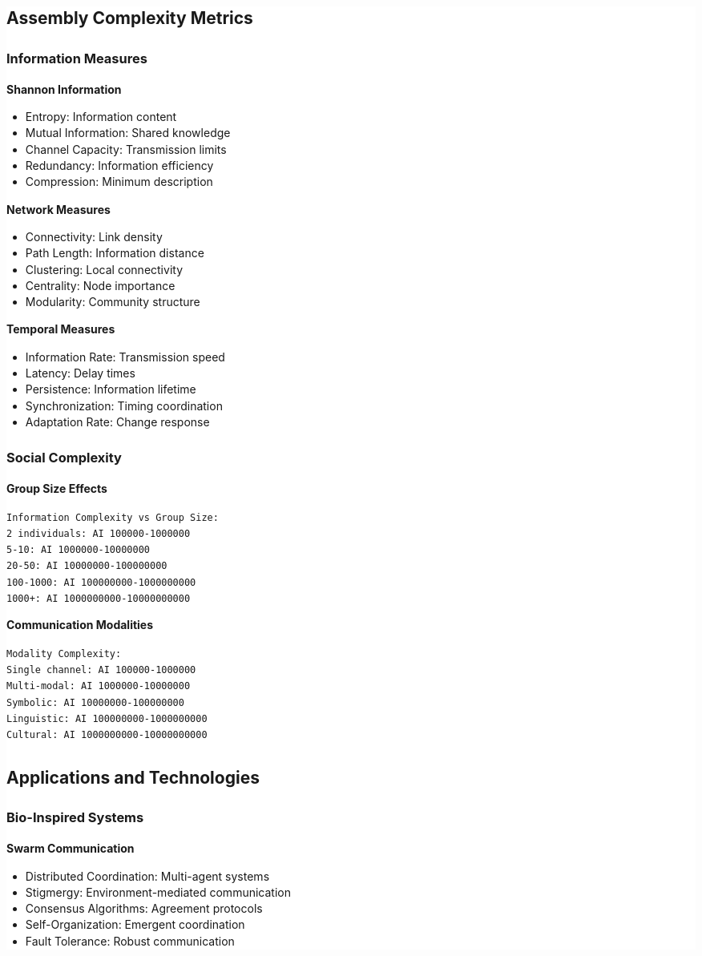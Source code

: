 ## Assembly Complexity Metrics

### Information Measures

**Shannon Information**
- Entropy: Information content
- Mutual Information: Shared knowledge
- Channel Capacity: Transmission limits
- Redundancy: Information efficiency
- Compression: Minimum description

**Network Measures**
- Connectivity: Link density
- Path Length: Information distance
- Clustering: Local connectivity
- Centrality: Node importance
- Modularity: Community structure

**Temporal Measures**
- Information Rate: Transmission speed
- Latency: Delay times
- Persistence: Information lifetime
- Synchronization: Timing coordination
- Adaptation Rate: Change response

### Social Complexity

**Group Size Effects**
```
Information Complexity vs Group Size:
2 individuals: AI 100000-1000000
5-10: AI 1000000-10000000
20-50: AI 10000000-100000000
100-1000: AI 100000000-1000000000
1000+: AI 1000000000-10000000000
```

**Communication Modalities**
```
Modality Complexity:
Single channel: AI 100000-1000000
Multi-modal: AI 1000000-10000000
Symbolic: AI 10000000-100000000
Linguistic: AI 100000000-1000000000
Cultural: AI 1000000000-10000000000
```

## Applications and Technologies

### Bio-Inspired Systems

**Swarm Communication**
- Distributed Coordination: Multi-agent systems
- Stigmergy: Environment-mediated communication
- Consensus Algorithms: Agreement protocols
- Self-Organization: Emergent coordination
- Fault Tolerance: Robust communication
